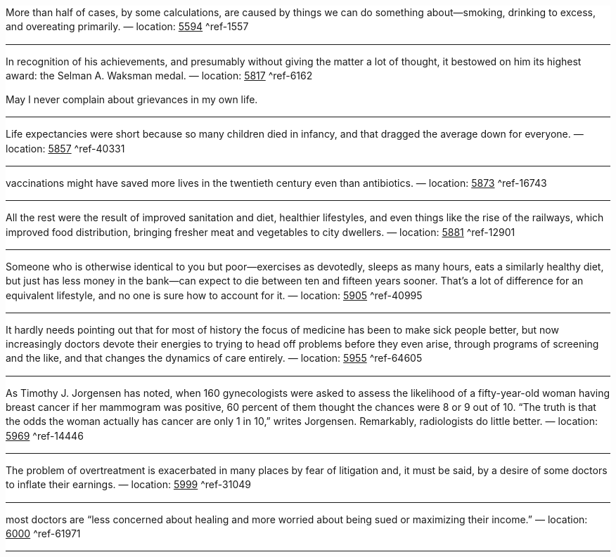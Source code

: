 More than half of cases, by some calculations, are caused by things we can do something about—smoking, drinking to excess, and overeating primarily. — location: [5594](kindle://book?action=open&asin=B07M82PNSX&location=5594) ^ref-1557

---
In recognition of his achievements, and presumably without giving the matter a lot of thought, it bestowed on him its highest award: the Selman A. Waksman medal. — location: [5817](kindle://book?action=open&asin=B07M82PNSX&location=5817) ^ref-6162

May I never complain about grievances in my own life.

---
Life expectancies were short because so many children died in infancy, and that dragged the average down for everyone. — location: [5857](kindle://book?action=open&asin=B07M82PNSX&location=5857) ^ref-40331

---
vaccinations might have saved more lives in the twentieth century even than antibiotics. — location: [5873](kindle://book?action=open&asin=B07M82PNSX&location=5873) ^ref-16743

---
All the rest were the result of improved sanitation and diet, healthier lifestyles, and even things like the rise of the railways, which improved food distribution, bringing fresher meat and vegetables to city dwellers. — location: [5881](kindle://book?action=open&asin=B07M82PNSX&location=5881) ^ref-12901

---
Someone who is otherwise identical to you but poor—exercises as devotedly, sleeps as many hours, eats a similarly healthy diet, but just has less money in the bank—can expect to die between ten and fifteen years sooner. That’s a lot of difference for an equivalent lifestyle, and no one is sure how to account for it. — location: [5905](kindle://book?action=open&asin=B07M82PNSX&location=5905) ^ref-40995

---
It hardly needs pointing out that for most of history the focus of medicine has been to make sick people better, but now increasingly doctors devote their energies to trying to head off problems before they even arise, through programs of screening and the like, and that changes the dynamics of care entirely. — location: [5955](kindle://book?action=open&asin=B07M82PNSX&location=5955) ^ref-64605

---
As Timothy J. Jorgensen has noted, when 160 gynecologists were asked to assess the likelihood of a fifty-year-old woman having breast cancer if her mammogram was positive, 60 percent of them thought the chances were 8 or 9 out of 10. “The truth is that the odds the woman actually has cancer are only 1 in 10,” writes Jorgensen. Remarkably, radiologists do little better. — location: [5969](kindle://book?action=open&asin=B07M82PNSX&location=5969) ^ref-14446

---
The problem of overtreatment is exacerbated in many places by fear of litigation and, it must be said, by a desire of some doctors to inflate their earnings. — location: [5999](kindle://book?action=open&asin=B07M82PNSX&location=5999) ^ref-31049

---
most doctors are “less concerned about healing and more worried about being sued or maximizing their income.” — location: [6000](kindle://book?action=open&asin=B07M82PNSX&location=6000) ^ref-61971

---